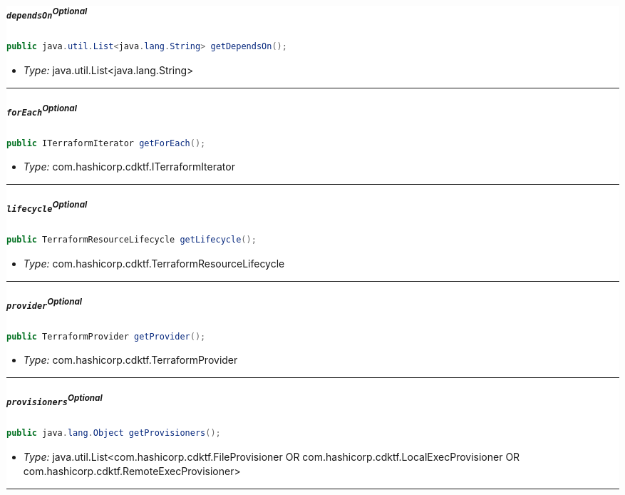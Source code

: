 
##### `dependsOn`<sup>Optional</sup> <a name="dependsOn" id="@cdktf/provider-azurerm.firewallPolicy.FirewallPolicy.property.dependsOn"></a>

```java
public java.util.List<java.lang.String> getDependsOn();
```

- *Type:* java.util.List<java.lang.String>

---

##### `forEach`<sup>Optional</sup> <a name="forEach" id="@cdktf/provider-azurerm.firewallPolicy.FirewallPolicy.property.forEach"></a>

```java
public ITerraformIterator getForEach();
```

- *Type:* com.hashicorp.cdktf.ITerraformIterator

---

##### `lifecycle`<sup>Optional</sup> <a name="lifecycle" id="@cdktf/provider-azurerm.firewallPolicy.FirewallPolicy.property.lifecycle"></a>

```java
public TerraformResourceLifecycle getLifecycle();
```

- *Type:* com.hashicorp.cdktf.TerraformResourceLifecycle

---

##### `provider`<sup>Optional</sup> <a name="provider" id="@cdktf/provider-azurerm.firewallPolicy.FirewallPolicy.property.provider"></a>

```java
public TerraformProvider getProvider();
```

- *Type:* com.hashicorp.cdktf.TerraformProvider

---

##### `provisioners`<sup>Optional</sup> <a name="provisioners" id="@cdktf/provider-azurerm.firewallPolicy.FirewallPolicy.property.provisioners"></a>

```java
public java.lang.Object getProvisioners();
```

- *Type:* java.util.List<com.hashicorp.cdktf.FileProvisioner OR com.hashicorp.cdktf.LocalExecProvisioner OR com.hashicorp.cdktf.RemoteExecProvisioner>

---